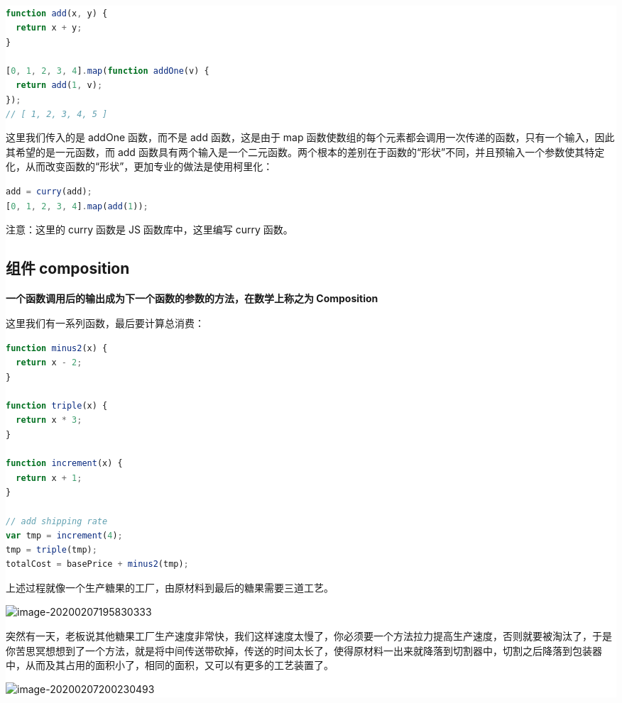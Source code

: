 ``` js
function add(x, y) {
  return x + y;
}

[0, 1, 2, 3, 4].map(function addOne(v) {
  return add(1, v);
});
// [ 1, 2, 3, 4, 5 ]
```

这里我们传入的是 addOne 函数，而不是 add 函数，这是由于 map 函数使数组的每个元素都会调用一次传递的函数，只有一个输入，因此其希望的是一元函数，而 add 函数具有两个输入是一个二元函数。两个根本的差别在于函数的“形状”不同，并且预输入一个参数使其特定化，从而改变函数的“形状”，更加专业的做法是使用柯里化：

``` js
add = curry(add);
[0, 1, 2, 3, 4].map(add(1));
```

注意：这里的 curry 函数是 JS 函数库中，这里编写 curry 函数。 

## 组件 composition

**一个函数调用后的输出成为下一个函数的参数的方法，在数学上称之为 Composition** 

这里我们有一系列函数，最后要计算总消费：

``` js
function minus2(x) {
  return x - 2;
}

function triple(x) {
  return x * 3;
}

function increment(x) {
  return x + 1;
}

// add shipping rate
var tmp = increment(4);
tmp = triple(tmp);
totalCost = basePrice + minus2(tmp);
```

上述过程就像一个生产糖果的工厂，由原材料到最后的糖果需要三道工艺。

![image-20200207195830333](https://raw.githubusercontent.com/recoveryMonster/HexoImages/master/Gridea/20200317234113.png)

突然有一天，老板说其他糖果工厂生产速度非常快，我们这样速度太慢了，你必须要一个方法拉力提高生产速度，否则就要被淘汰了，于是你苦思冥想想到了一个方法，就是将中间传送带砍掉，传送的时间太长了，使得原材料一出来就降落到切割器中，切割之后降落到包装器中，从而及其占用的面积小了，相同的面积，又可以有更多的工艺装置了。

![image-20200207200230493](https://raw.githubusercontent.com/recoveryMonster/HexoImages/master/Gridea/20200317234124.png)
